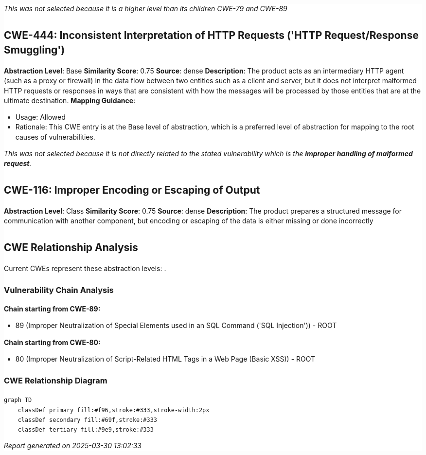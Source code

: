 *This was not selected because it is a higher level than its children CWE-79 and CWE-89*

## CWE-444: Inconsistent Interpretation of HTTP Requests ('HTTP Request/Response Smuggling')
**Abstraction Level**: Base
**Similarity Score**: 0.75
**Source**: dense
**Description**:
The product acts as an intermediary HTTP agent
         (such as a proxy or firewall) in the data flow between two
         entities such as a client and server, but it does not
         interpret malformed HTTP requests or responses in ways that
         are consistent with how the messages will be processed by
         those entities that are at the ultimate destination.
**Mapping Guidance**:
- Usage: Allowed
- Rationale: This CWE entry is at the Base level of abstraction, which is a preferred level of abstraction for mapping to the root causes of vulnerabilities.

*This was not selected because it is not directly related to the stated vulnerability which is the **improper handling of malformed request**.*

## CWE-116: Improper Encoding or Escaping of Output
**Abstraction Level**: Class
**Similarity Score**: 0.75
**Source**: dense
**Description**:
The product prepares a structured message for communication with another component, but encoding or escaping of the data is either missing or done incorrectly


## CWE Relationship Analysis

Current CWEs represent these abstraction levels: .


### Vulnerability Chain Analysis

**Chain starting from CWE-89:**
- 89 (Improper Neutralization of Special Elements used in an SQL Command ('SQL Injection')) - ROOT


**Chain starting from CWE-80:**
- 80 (Improper Neutralization of Script-Related HTML Tags in a Web Page (Basic XSS)) - ROOT



### CWE Relationship Diagram

```mermaid
graph TD
    classDef primary fill:#f96,stroke:#333,stroke-width:2px
    classDef secondary fill:#69f,stroke:#333
    classDef tertiary fill:#9e9,stroke:#333
```



*Report generated on 2025-03-30 13:02:33*
